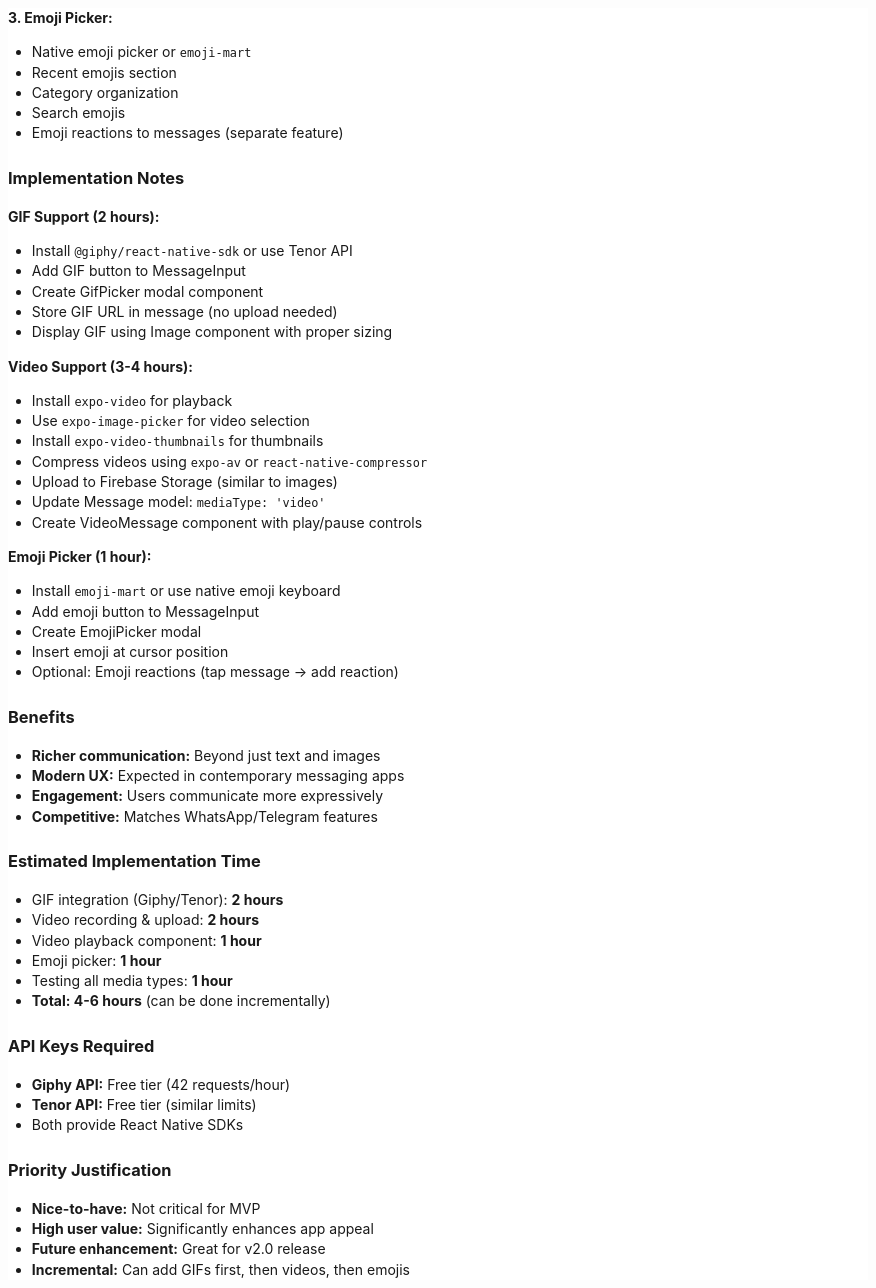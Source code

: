 **3. Emoji Picker:**
- Native emoji picker or `emoji-mart`
- Recent emojis section
- Category organization
- Search emojis
- Emoji reactions to messages (separate feature)

### Implementation Notes

**GIF Support (2 hours):**
- Install `@giphy/react-native-sdk` or use Tenor API
- Add GIF button to MessageInput
- Create GifPicker modal component
- Store GIF URL in message (no upload needed)
- Display GIF using Image component with proper sizing

**Video Support (3-4 hours):**
- Install `expo-video` for playback
- Use `expo-image-picker` for video selection
- Install `expo-video-thumbnails` for thumbnails
- Compress videos using `expo-av` or `react-native-compressor`
- Upload to Firebase Storage (similar to images)
- Update Message model: `mediaType: 'video'`
- Create VideoMessage component with play/pause controls

**Emoji Picker (1 hour):**
- Install `emoji-mart` or use native emoji keyboard
- Add emoji button to MessageInput
- Create EmojiPicker modal
- Insert emoji at cursor position
- Optional: Emoji reactions (tap message → add reaction)

### Benefits
- **Richer communication:** Beyond just text and images
- **Modern UX:** Expected in contemporary messaging apps
- **Engagement:** Users communicate more expressively
- **Competitive:** Matches WhatsApp/Telegram features

### Estimated Implementation Time
- GIF integration (Giphy/Tenor): **2 hours**
- Video recording & upload: **2 hours**
- Video playback component: **1 hour**
- Emoji picker: **1 hour**
- Testing all media types: **1 hour**
- **Total: 4-6 hours** (can be done incrementally)

### API Keys Required
- **Giphy API:** Free tier (42 requests/hour)
- **Tenor API:** Free tier (similar limits)
- Both provide React Native SDKs

### Priority Justification
- **Nice-to-have:** Not critical for MVP
- **High user value:** Significantly enhances app appeal
- **Future enhancement:** Great for v2.0 release
- **Incremental:** Can add GIFs first, then videos, then emojis
